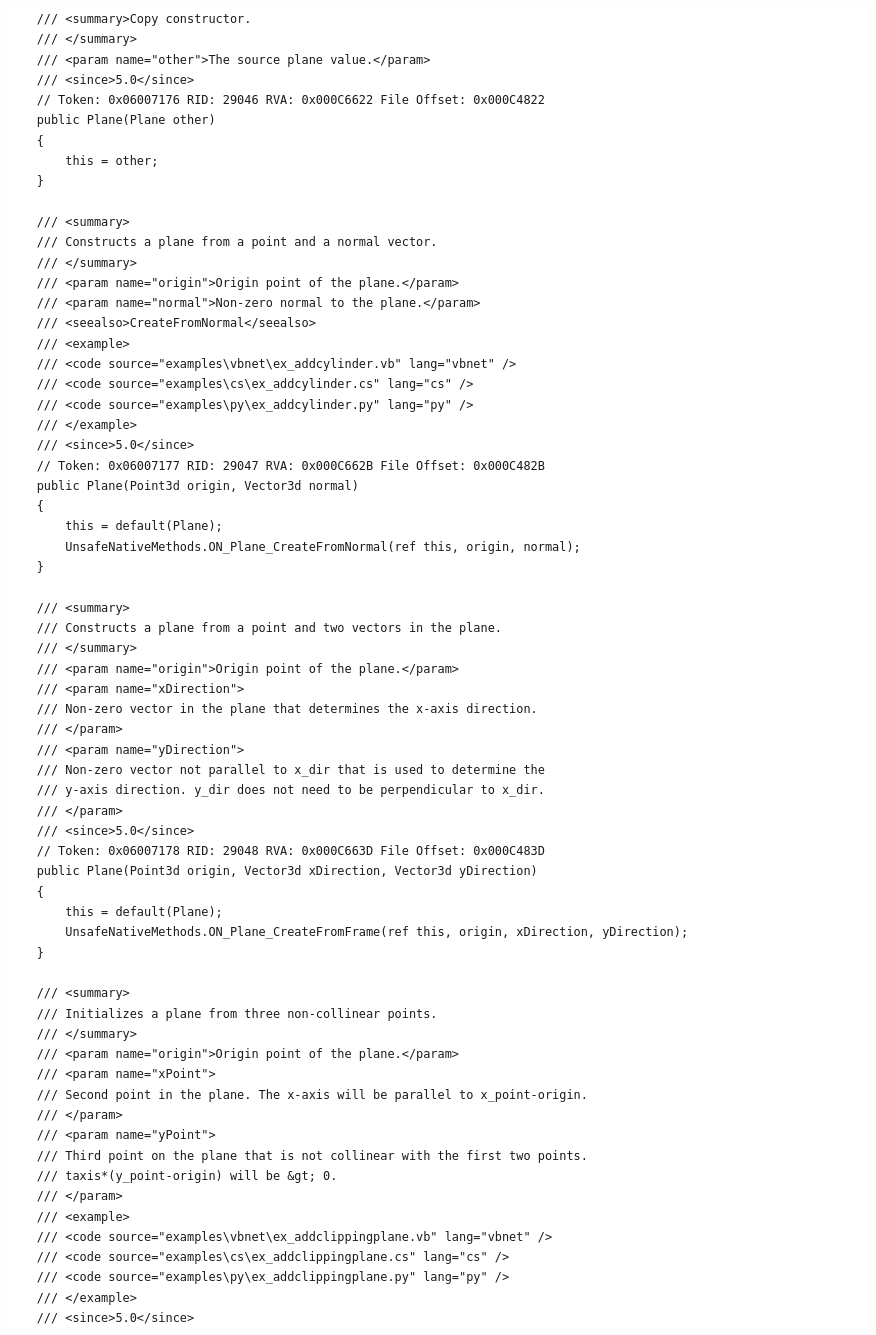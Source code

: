 		/// <summary>Copy constructor.
		/// </summary>
		/// <param name="other">The source plane value.</param>
		/// <since>5.0</since>
		// Token: 0x06007176 RID: 29046 RVA: 0x000C6622 File Offset: 0x000C4822
		public Plane(Plane other)
		{
			this = other;
		}

		/// <summary>
		/// Constructs a plane from a point and a normal vector.
		/// </summary>
		/// <param name="origin">Origin point of the plane.</param>
		/// <param name="normal">Non-zero normal to the plane.</param>
		/// <seealso>CreateFromNormal</seealso>
		/// <example>
		/// <code source="examples\vbnet\ex_addcylinder.vb" lang="vbnet" />
		/// <code source="examples\cs\ex_addcylinder.cs" lang="cs" />
		/// <code source="examples\py\ex_addcylinder.py" lang="py" />
		/// </example>
		/// <since>5.0</since>
		// Token: 0x06007177 RID: 29047 RVA: 0x000C662B File Offset: 0x000C482B
		public Plane(Point3d origin, Vector3d normal)
		{
			this = default(Plane);
			UnsafeNativeMethods.ON_Plane_CreateFromNormal(ref this, origin, normal);
		}

		/// <summary>
		/// Constructs a plane from a point and two vectors in the plane.
		/// </summary>
		/// <param name="origin">Origin point of the plane.</param>
		/// <param name="xDirection">
		/// Non-zero vector in the plane that determines the x-axis direction.
		/// </param>
		/// <param name="yDirection">
		/// Non-zero vector not parallel to x_dir that is used to determine the
		/// y-axis direction. y_dir does not need to be perpendicular to x_dir.
		/// </param>
		/// <since>5.0</since>
		// Token: 0x06007178 RID: 29048 RVA: 0x000C663D File Offset: 0x000C483D
		public Plane(Point3d origin, Vector3d xDirection, Vector3d yDirection)
		{
			this = default(Plane);
			UnsafeNativeMethods.ON_Plane_CreateFromFrame(ref this, origin, xDirection, yDirection);
		}

		/// <summary>
		/// Initializes a plane from three non-collinear points.
		/// </summary>
		/// <param name="origin">Origin point of the plane.</param>
		/// <param name="xPoint">
		/// Second point in the plane. The x-axis will be parallel to x_point-origin.
		/// </param>
		/// <param name="yPoint">
		/// Third point on the plane that is not collinear with the first two points.
		/// taxis*(y_point-origin) will be &gt; 0.
		/// </param>
		/// <example>
		/// <code source="examples\vbnet\ex_addclippingplane.vb" lang="vbnet" />
		/// <code source="examples\cs\ex_addclippingplane.cs" lang="cs" />
		/// <code source="examples\py\ex_addclippingplane.py" lang="py" />
		/// </example>
		/// <since>5.0</since>